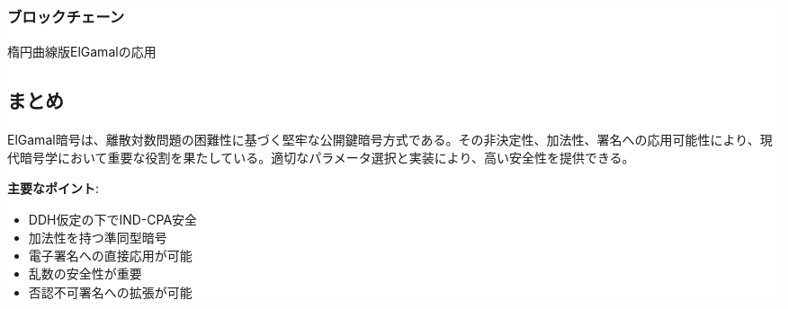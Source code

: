 ### ブロックチェーン

楕円曲線版ElGamalの応用

## まとめ

ElGamal暗号は、離散対数問題の困難性に基づく堅牢な公開鍵暗号方式である。その非決定性、加法性、署名への応用可能性により、現代暗号学において重要な役割を果たしている。適切なパラメータ選択と実装により、高い安全性を提供できる。

**主要なポイント**:
- DDH仮定の下でIND-CPA安全
- 加法性を持つ準同型暗号
- 電子署名への直接応用が可能
- 乱数の安全性が重要
- 否認不可署名への拡張が可能
